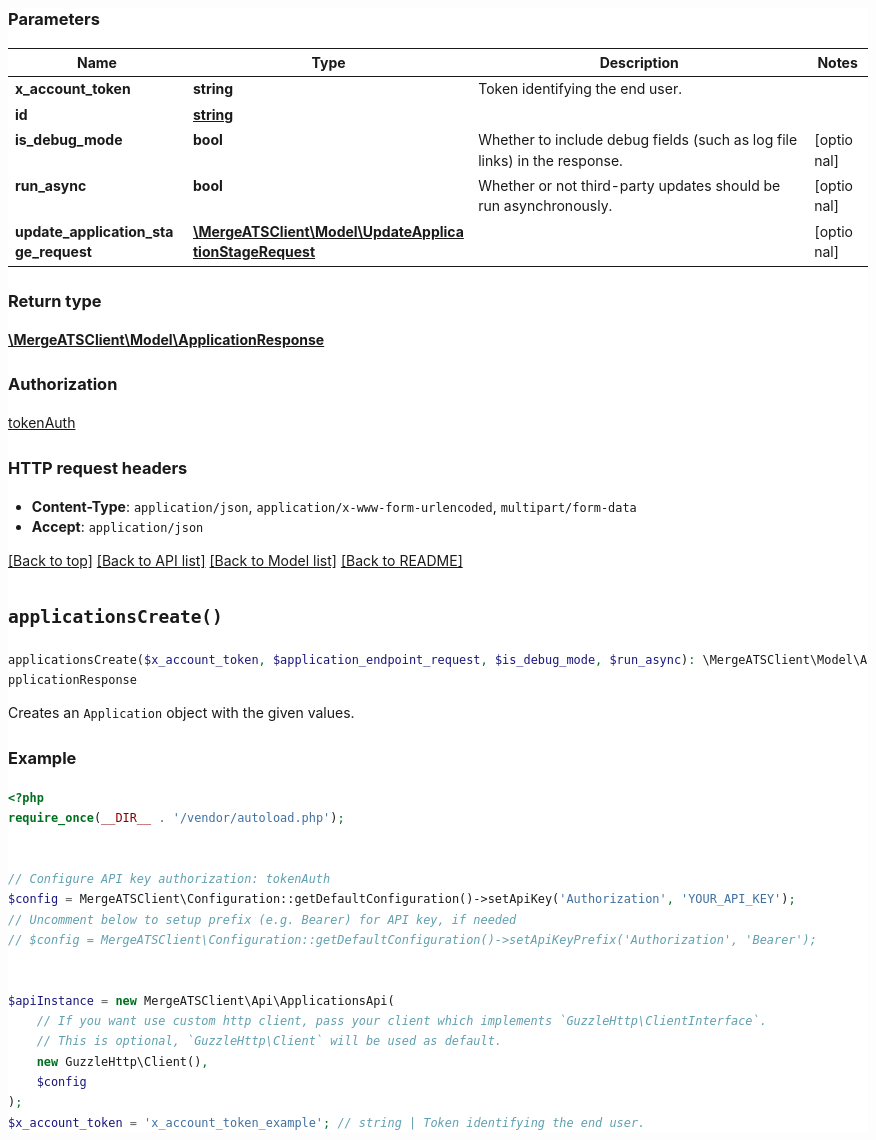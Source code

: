 ```php
```

### Parameters

Name | Type | Description  | Notes
------------- | ------------- | ------------- | -------------
 **x_account_token** | **string**| Token identifying the end user. |
 **id** | [**string**](../Model/.md)|  |
 **is_debug_mode** | **bool**| Whether to include debug fields (such as log file links) in the response. | [optional]
 **run_async** | **bool**| Whether or not third-party updates should be run asynchronously. | [optional]
 **update_application_stage_request** | [**\MergeATSClient\Model\UpdateApplicationStageRequest**](../Model/UpdateApplicationStageRequest.md)|  | [optional]

### Return type

[**\MergeATSClient\Model\ApplicationResponse**](../Model/ApplicationResponse.md)

### Authorization

[tokenAuth](../../README.md#tokenAuth)

### HTTP request headers

- **Content-Type**: `application/json`, `application/x-www-form-urlencoded`, `multipart/form-data`
- **Accept**: `application/json`

[[Back to top]](#) [[Back to API list]](../../README.md#endpoints)
[[Back to Model list]](../../README.md#models)
[[Back to README]](../../README.md)

## `applicationsCreate()`

```php
applicationsCreate($x_account_token, $application_endpoint_request, $is_debug_mode, $run_async): \MergeATSClient\Model\ApplicationResponse
```



Creates an `Application` object with the given values.

### Example

```php
<?php
require_once(__DIR__ . '/vendor/autoload.php');


// Configure API key authorization: tokenAuth
$config = MergeATSClient\Configuration::getDefaultConfiguration()->setApiKey('Authorization', 'YOUR_API_KEY');
// Uncomment below to setup prefix (e.g. Bearer) for API key, if needed
// $config = MergeATSClient\Configuration::getDefaultConfiguration()->setApiKeyPrefix('Authorization', 'Bearer');


$apiInstance = new MergeATSClient\Api\ApplicationsApi(
    // If you want use custom http client, pass your client which implements `GuzzleHttp\ClientInterface`.
    // This is optional, `GuzzleHttp\Client` will be used as default.
    new GuzzleHttp\Client(),
    $config
);
$x_account_token = 'x_account_token_example'; // string | Token identifying the end user.
```